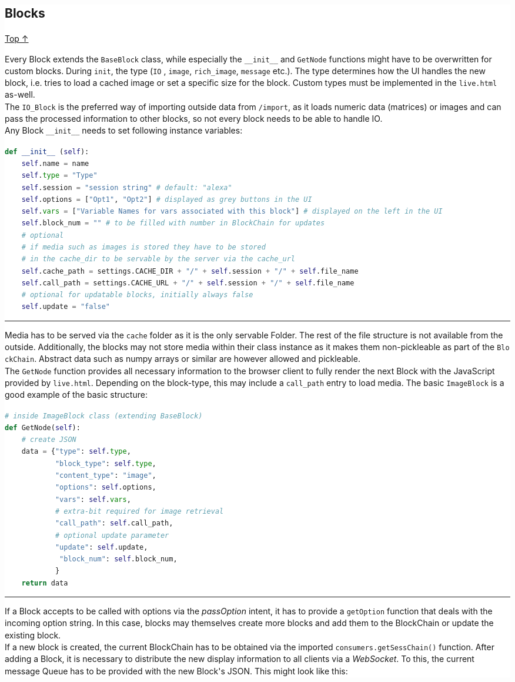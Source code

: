 ## Blocks
[Top &uarr;](#talk-to-your-data)

Every Block extends the `BaseBlock` class, while especially the `__init__` and `GetNode` functions might have to be overwritten for custom blocks. During `init`, the type (`IO` , `image`, `rich_image`, `message` etc.). The type determines how the UI handles the new block, i.e. tries to load a cached image or set a specific size for the block. Custom types must be implemented in the `live.html` as-well.  
The `IO_Block` is the preferred way of importing outside data from `/import`, as it loads numeric data (matrices) or images and can pass the processed information to other blocks, so not every block needs to be able to handle IO.  
Any Block `__init__` needs to set following instance variables:
```python
def __init__ (self):
    self.name = name
    self.type = "Type"
    self.session = "session string" # default: "alexa"
    self.options = ["Opt1", "Opt2"] # displayed as grey buttons in the UI
    self.vars = ["Variable Names for vars associated with this block"] # displayed on the left in the UI
    self.block_num = "" # to be filled with number in BlockChain for updates
    # optional
    # if media such as images is stored they have to be stored 
    # in the cache_dir to be servable by the server via the cache_url
    self.cache_path = settings.CACHE_DIR + "/" + self.session + "/" + self.file_name 
    self.call_path = settings.CACHE_URL + "/" + self.session + "/" + self.file_name
    # optional for updatable blocks, initially always false
    self.update = "false"
```
***
Media has to be served via the `cache` folder as it is the only servable Folder. The rest of the file structure is not available from the outside. Additionally, the blocks may not store media within their class instance as it makes them non-pickleable as part of the `BlockChain`. Abstract data such as numpy arrays or similar are however allowed and pickleable.  
The `GetNode` function provides all necessary information to the browser client to fully render the next Block with the JavaScript provided by `live.html`. Depending on the block-type, this may include a `call_path` entry to load media. The basic `ImageBlock` is a good example of the basic structure:  

```python
# inside ImageBlock class (extending BaseBlock)
def GetNode(self):
    # create JSON
    data = {"type": self.type,
            "block_type": self.type,
            "content_type": "image",
            "options": self.options,
            "vars": self.vars,
            # extra-bit required for image retrieval
            "call_path": self.call_path,
            # optional update parameter
            "update": self.update,
             "block_num": self.block_num,
            }
    return data
```
***
If a Block accepts to be called with options via the _passOption_ intent, it has to provide a `getOption` function that deals with the incoming option string. In this case, blocks may themselves create more blocks and add them to the BlockChain or update the existing block.  
If a new block is created, the current BlockChain has to be obtained via the imported `consumers.getSessChain()` function. After adding a Block, it is necessary to distribute the new display information to all clients via a _WebSocket_. To this, the current message Queue has to be provided with the new Block's JSON. This might look like this: